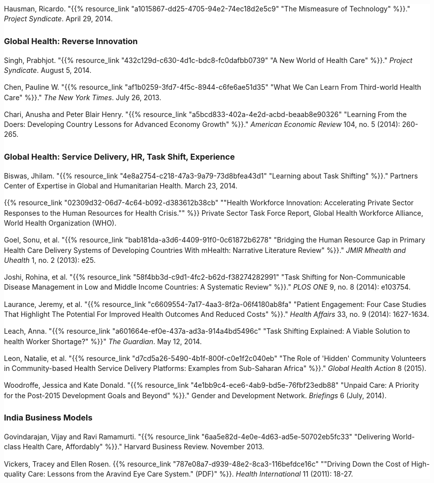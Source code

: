 Hausman, Ricardo. "{{% resource_link "a1015867-dd25-4705-94e2-74ec18d2e5c9" "The Mismeasure of Technology" %}}." *Project Syndicate*. April 29, 2014.

### Global Health: Reverse Innovation

Singh, Prabhjot. "{{% resource_link "432c129d-c630-4d1c-bdc8-fc0dafbb0739" "A New World of Health Care" %}}." *Project Syndicate*. August 5, 2014.

Chen, Pauline W. "{{% resource_link "af1b0259-3fd7-4f5c-8944-c6fe6ae51d35" "What We Can Learn From Third-world Health Care" %}}." *The New York Times*. July 26, 2013.

Chari, Anusha and Peter Blair Henry. "{{% resource_link "a5bcd833-402a-4e2d-acbd-beaab8e90326" "Learning From the Doers: Developing Country Lessons for Advanced Economy Growth" %}}." *American Economic Review* 104, no. 5 (2014): 260-265.

### Global Health: Service Delivery, HR, Task Shift, Experience

Biswas, Jhilam. "{{% resource_link "4e8a2754-c218-47a3-9a79-73d8bfea43d1" "Learning about Task Shifting" %}}." Partners Center of Expertise in Global and Humanitarian Health. March 23, 2014.

{{% resource_link "02309d32-06d7-4c64-b092-d383612b38cb" "\"Health Workforce Innovation: Accelerating Private Sector Responses to the Human Resources for Health Crisis.\"" %}} Private Sector Task Force Report, Global Health Workforce Alliance, World Health Organization (WHO).

Goel, Sonu, et al. "{{% resource_link "bab181da-a3d6-4409-91f0-0c61872b6278" "Bridging the Human Resource Gap in Primary Health Care Delivery Systems of Developing Countries With mHealth: Narrative Literature Review" %}}." *JMIR Mhealth and Uhealth* 1, no. 2 (2013): e25.

Joshi, Rohina, et al. "{{% resource_link "58f4bb3d-c9d1-4fc2-b62d-f38274282991" "Task Shifting for Non-Communicable Disease Management in Low and Middle Income Countries: A Systematic Review" %}}." *PLOS ONE* 9, no. 8 (2014): e103754.

Laurance, Jeremy, et al. "{{% resource_link "c6609554-7a17-4aa3-8f2a-06f4180ab8fa" "Patient Engagement: Four Case Studies That Highlight The Potential For Improved Health Outcomes And Reduced Costs" %}}." *Health Affairs* 33, no. 9 (2014): 1627-1634.

Leach, Anna. "{{% resource_link "a601664e-ef0e-437a-ad3a-914a4bd5496c" "Task Shifting Explained: A Viable Solution to health Worker Shortage?" %}}" *The Guardian*. May 12, 2014.

Leon, Natalie, et al. "{{% resource_link "d7cd5a26-5490-4b1f-800f-c0e1f2c040eb" "The Role of 'Hidden' Community Volunteers in Community-based Health Service Delivery Platforms: Examples from Sub-Saharan Africa" %}}." *Global Health Action* 8 (2015).

Woodroffe, Jessica and Kate Donald. "{{% resource_link "4e1bb9c4-ece6-4ab9-bd5e-76fbf23edb88" "Unpaid Care: A Priority for the Post-2015 Development Goals and Beyond" %}}." Gender and Development Network. *Briefings* 6 (July, 2014).

### India Business Models

Govindarajan, Vijay and Ravi Ramamurti. "{{% resource_link "6aa5e82d-4e0e-4d63-ad5e-50702eb5fc33" "Delivering World-class Health Care, Affordably" %}}." Harvard Business Review. November 2013.

Vickers, Tracey and Ellen Rosen. {{% resource_link "787e08a7-d939-48e2-8ca3-116befdce16c" "\"Driving Down the Cost of High-quality Care: Lessons from the Aravind Eye Care System.\" (PDF)" %}}. *Health International* 11 (2011): 18-27.
